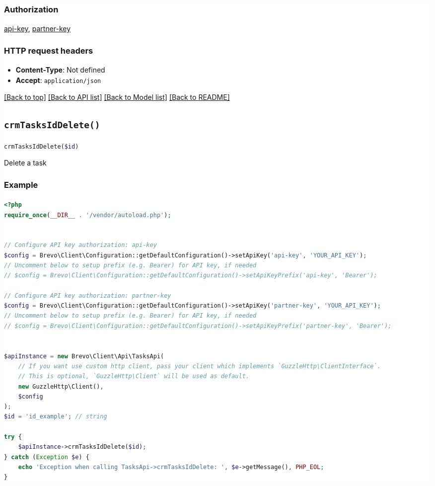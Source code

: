 ### Authorization

[api-key](../../README.md#api-key), [partner-key](../../README.md#partner-key)

### HTTP request headers

- **Content-Type**: Not defined
- **Accept**: `application/json`

[[Back to top]](#) [[Back to API list]](../../README.md#endpoints)
[[Back to Model list]](../../README.md#models)
[[Back to README]](../../README.md)

## `crmTasksIdDelete()`

```php
crmTasksIdDelete($id)
```

Delete a task

### Example

```php
<?php
require_once(__DIR__ . '/vendor/autoload.php');


// Configure API key authorization: api-key
$config = Brevo\Client\Configuration::getDefaultConfiguration()->setApiKey('api-key', 'YOUR_API_KEY');
// Uncomment below to setup prefix (e.g. Bearer) for API key, if needed
// $config = Brevo\Client\Configuration::getDefaultConfiguration()->setApiKeyPrefix('api-key', 'Bearer');

// Configure API key authorization: partner-key
$config = Brevo\Client\Configuration::getDefaultConfiguration()->setApiKey('partner-key', 'YOUR_API_KEY');
// Uncomment below to setup prefix (e.g. Bearer) for API key, if needed
// $config = Brevo\Client\Configuration::getDefaultConfiguration()->setApiKeyPrefix('partner-key', 'Bearer');


$apiInstance = new Brevo\Client\Api\TasksApi(
    // If you want use custom http client, pass your client which implements `GuzzleHttp\ClientInterface`.
    // This is optional, `GuzzleHttp\Client` will be used as default.
    new GuzzleHttp\Client(),
    $config
);
$id = 'id_example'; // string

try {
    $apiInstance->crmTasksIdDelete($id);
} catch (Exception $e) {
    echo 'Exception when calling TasksApi->crmTasksIdDelete: ', $e->getMessage(), PHP_EOL;
}
```
